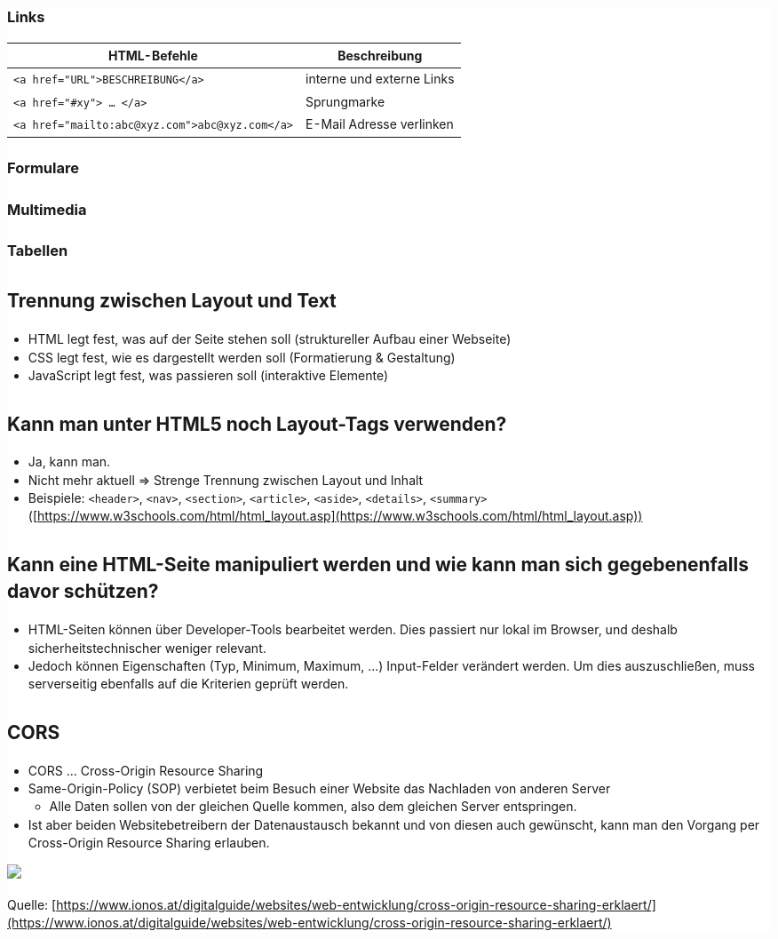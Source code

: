 ### Links

| HTML-Befehle                                   | Beschreibung                   |
|------------------------------------------------|--------------------------------|
| `<a href="URL">BESCHREIBUNG</a>`               | interne und externe Links      |
| `<a href="#xy"> … </a>`                        | Sprungmarke                    |
| `<a href="mailto:abc@xyz.com">abc@xyz.com</a>` | E-Mail Adresse verlinken       |

### Formulare

### Multimedia

### Tabellen

## Trennung zwischen Layout und Text

- HTML legt fest, was auf der Seite stehen soll (struktureller Aufbau einer Webseite)
- CSS legt fest, wie es dargestellt werden soll (Formatierung & Gestaltung)
- JavaScript legt fest, was passieren soll (interaktive Elemente)

## Kann man unter HTML5 noch Layout-Tags verwenden?

* Ja, kann man.
* Nicht mehr aktuell => Strenge Trennung zwischen Layout und Inhalt
* Beispiele: `<header>`, `<nav>`, `<section>`, `<article>`, `<aside>`, `<details>`, `<summary>` ([https://www.w3schools.com/html/html_layout.asp](https://www.w3schools.com/html/html_layout.asp))

## Kann eine HTML-Seite manipuliert werden und wie kann man sich gegebenenfalls davor schützen?

* HTML-Seiten können über Developer-Tools bearbeitet werden. Dies passiert nur lokal im Browser, und deshalb sicherheitstechnischer weniger relevant.
* Jedoch können Eigenschaften (Typ, Minimum, Maximum, ...) Input-Felder verändert werden. Um dies auszuschließen, muss serverseitig ebenfalls auf die Kriterien geprüft werden.

## CORS

* CORS ... Cross-Origin Resource Sharing
* Same-Origin-Policy (SOP) verbietet beim Besuch einer Website das Nachladen von anderen Server
    * Alle Daten sollen von der gleichen Quelle kommen, also dem gleichen Server entspringen.
* Ist aber beiden Websitebetreibern der Datenaustausch bekannt und von diesen auch gewünscht, kann man den Vorgang per Cross-Origin Resource Sharing erlauben.

<img src="https://www.ionos.at/digitalguide/fileadmin/DigitalGuide/Schaubilder/cross-origin-resource-sharing-ablauf.png" width="400">

Quelle: [https://www.ionos.at/digitalguide/websites/web-entwicklung/cross-origin-resource-sharing-erklaert/](https://www.ionos.at/digitalguide/websites/web-entwicklung/cross-origin-resource-sharing-erklaert/)
